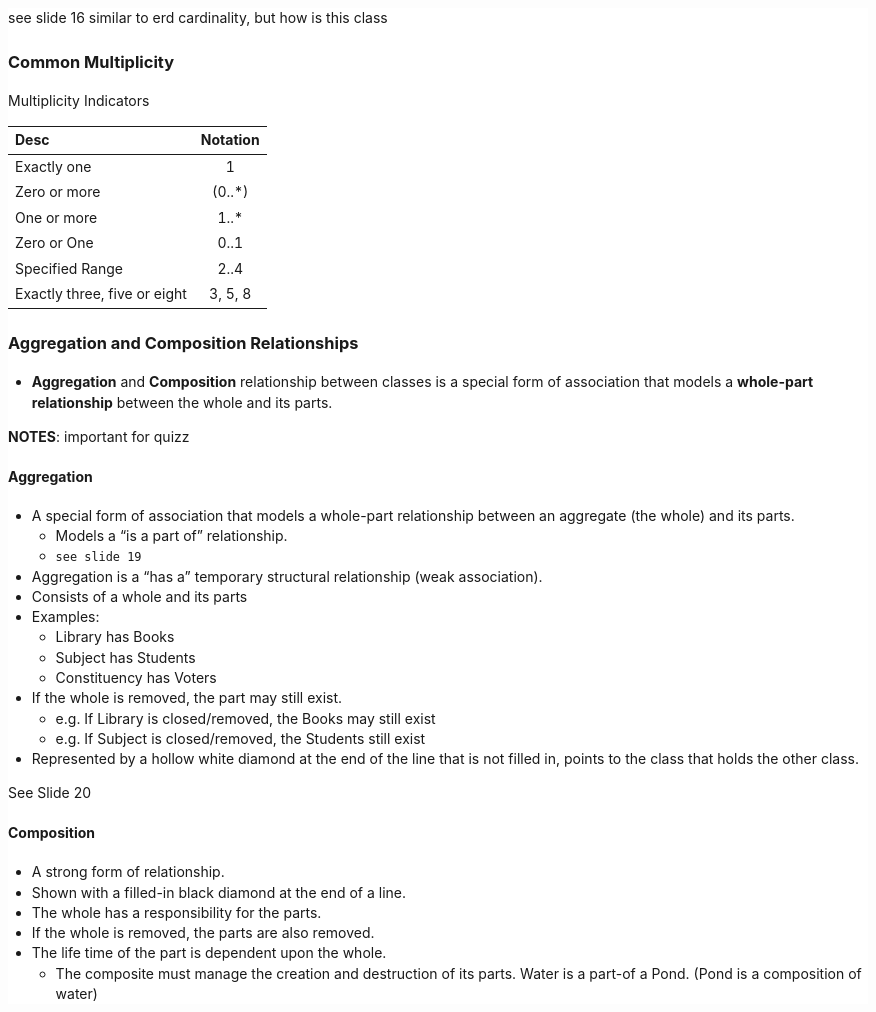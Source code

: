 see slide 16 similar to erd cardinality, but how is this class

### Common Multiplicity

Multiplicity Indicators

| Desc | Notation |
|:---|:---:|
|Exactly one | 1|
|Zero or more | (0..*)|
|One or more | 1..* |
|Zero or One | 0..1 |
|Specified Range | 2..4|
|Exactly three, five or eight | 3, 5, 8|

### Aggregation and Composition Relationships

- **Aggregation** and **Composition** relationship between classes is a special form of association that models a **whole-part relationship** between the whole and its parts.

**NOTES**: important for quizz

#### Aggregation

- A special form of association that models a whole-part relationship between an aggregate (the whole) and its parts.
  - Models a “is a part of” relationship.
  - `see slide 19`
- Aggregation is a “has a” temporary structural relationship (weak association).
- Consists of a whole and its parts
- Examples:
  - Library has Books
  - Subject has Students
  - Constituency has Voters
- If the whole is removed, the part may still exist.
  - e.g. If Library is closed/removed, the Books may still exist
  - e.g. If Subject is closed/removed, the Students still exist
- Represented by a hollow white diamond at the end of the line that is not filled in, points to the class that holds the other class.

See Slide 20

#### Composition

- A strong form of relationship.
- Shown with a filled-in black diamond at the end of a line.
- The whole has a responsibility for the parts.
- If the whole is removed, the parts are also removed.
- The life time of the part is dependent upon the whole. 
  - The composite must manage the creation and destruction of its parts. Water is a part-of a Pond. (Pond is a composition of water)
